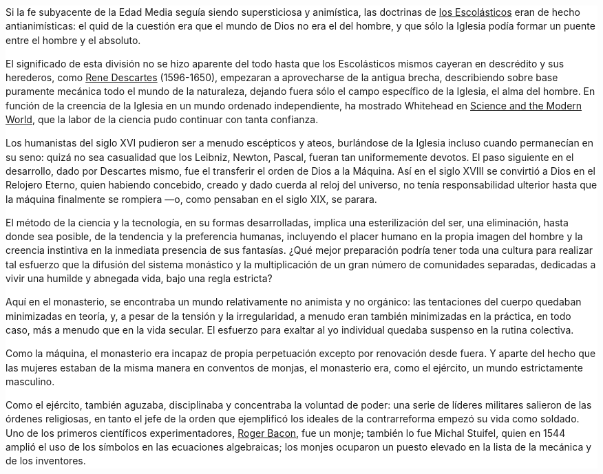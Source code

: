 Si la fe subyacente de la Edad Media seguía siendo supersticiosa y animística, las doctrinas de
[los Escolásticos](https://es.wikipedia.org/wiki/Escol%C3%A1stica) eran de hecho antianimísticas: el quid de la cuestión era que el mundo de Dios no era
el del hombre, y que sólo la Iglesia podía formar un puente entre el hombre y el absoluto.


El significado de esta división no se hizo aparente del todo hasta que los Escolásticos mismos
cayeran en descrédito y sus herederos, como [Rene Descartes](https://es.wikipedia.org/wiki/Ren%C3%A9_Descartes) (1596-1650), empezaran a aprovecharse de la antigua brecha,
describiendo sobre base puramente mecánica todo el mundo de la naturaleza, dejando fuera sólo el
campo específico de la Iglesia, el alma del hombre. En función de la creencia de la Iglesia en un mundo
ordenado independiente, ha mostrado Whitehead en [Science and the Modern World](https://archive.org/details/in.ernet.dli.2015.17780), que la labor de la
ciencia pudo continuar con tanta confianza.


 Los humanistas del siglo XVI pudieron ser a menudo
escépticos y ateos, burlándose de la Iglesia incluso cuando permanecían en su seno: quizá no sea
casualidad que los Leibniz, Newton, Pascal, fueran tan uniformemente devotos. El paso siguiente en el
desarrollo, dado por Descartes mismo, fue el transferir el orden de Dios a la Máquina. Así en el siglo
XVIII se convirtió a Dios en el Relojero Eterno, quien habiendo concebido, creado y dado
cuerda al reloj del universo, no tenía responsabilidad ulterior hasta que la máquina finalmente se
rompiera —o, como pensaban en el siglo XIX, se parara.


El método de la ciencia y la tecnología, en su formas desarrolladas, implica una esterilización del
ser, una eliminación, hasta donde sea posible, de la tendencia y la preferencia humanas, incluyendo el
placer humano en la propia imagen del hombre y la creencia instintiva en la inmediata presencia de sus
fantasías. ¿Qué mejor preparación podría tener toda una cultura para realizar tal esfuerzo que la
difusión del sistema monástico y la multiplicación de un gran número de comunidades separadas,
dedicadas a vivir una humilde y abnegada vida, bajo una regla estricta?


Aquí en el monasterio, se
encontraba un mundo relativamente no animista y no orgánico: las tentaciones del cuerpo quedaban
minimizadas en teoría, y, a pesar de la tensión y la irregularidad, a menudo eran también minimizadas
en la práctica, en todo caso, más a menudo que en la vida secular. El esfuerzo para exaltar al yo
individual quedaba suspenso en la rutina colectiva.


Como la máquina, el monasterio era incapaz de propia perpetuación excepto por renovación
desde fuera. Y aparte del hecho que las mujeres estaban de la misma manera en conventos de monjas,
el monasterio era, como el ejército, un mundo estrictamente masculino.


Como el ejército, también
aguzaba, disciplinaba y concentraba la voluntad de poder: una serie de líderes militares salieron de las
órdenes religiosas, en tanto el jefe de la orden que ejemplificó los ideales de la contrarreforma empezó
su vida como soldado. Uno de los primeros científicos experimentadores, [Roger Bacon](https://es.wikipedia.org/wiki/Roger_Bacon), fue un monje;
también lo fue Michal Stuifel, quien en 1544 amplió el uso de los símbolos en las ecuaciones
algebraicas; los monjes ocuparon un puesto elevado en la lista de la mecánica y de los inventores.
